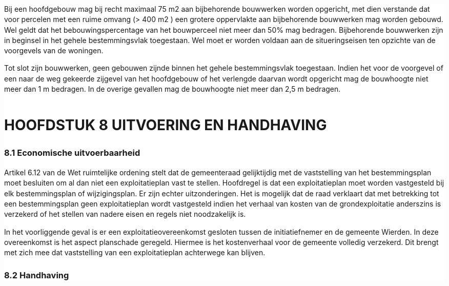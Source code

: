 Bij een hoofdgebouw mag bij recht maximaal 75 m2 aan bijbehorende bouwwerken worden opgericht, met dien verstande dat voor percelen met een ruime omvang (> 400 m2 ) een grotere oppervlakte aan bijbehorende bouwwerken mag worden gebouwd. Wel geldt dat het bebouwingspercentage van het bouwperceel niet meer dan 50% mag bedragen. Bijbehorende bouwwerken zijn in beginsel in het gehele bestemmingsvlak toegestaan. Wel moet er worden voldaan aan de situeringseisen ten opzichte van de voorgevels van de woningen.

Tot slot zijn bouwwerken, geen gebouwen zijnde binnen het gehele bestemmingsvlak toegestaan. Indien het voor de voorgevel of een naar de weg gekeerde zijgevel van het hoofdgebouw of het verlengde daarvan wordt opgericht mag de bouwhoogte niet meer dan 1 m bedragen. In de overige gevallen mag de bouwhoogte niet meer dan 2,5 m bedragen.

# <span id="page-41-0"></span>**HOOFDSTUK 8 UITVOERING EN HANDHAVING**

### <span id="page-41-1"></span>**8.1 Economische uitvoerbaarheid**

Artikel 6.12 van de Wet ruimtelijke ordening stelt dat de gemeenteraad gelijktijdig met de vaststelling van het bestemmingsplan moet besluiten om al dan niet een exploitatieplan vast te stellen. Hoofdregel is dat een exploitatieplan moet worden vastgesteld bij elk bestemmingsplan of wijzigingsplan. Er zijn echter uitzonderingen. Het is mogelijk dat de raad verklaart dat met betrekking tot een bestemmingsplan geen exploitatieplan wordt vastgesteld indien het verhaal van kosten van de grondexploitatie anderszins is verzekerd of het stellen van nadere eisen en regels niet noodzakelijk is.

In het voorliggende geval is er een exploitatieovereenkomst gesloten tussen de initiatiefnemer en de gemeente Wierden. In deze overeenkomst is het aspect planschade geregeld. Hiermee is het kostenverhaal voor de gemeente volledig verzekerd. Dit brengt met zich mee dat vaststelling van een exploitatieplan achterwege kan blijven.

### <span id="page-41-2"></span>**8.2 Handhaving**

